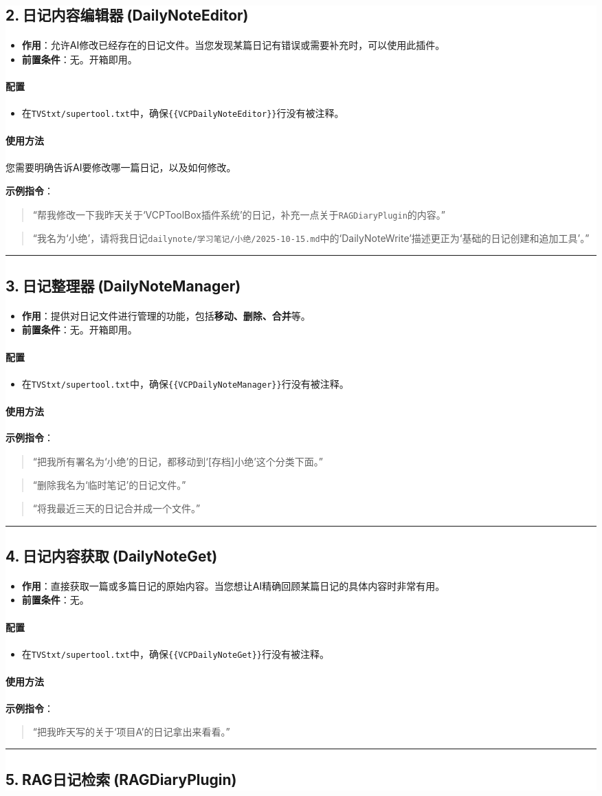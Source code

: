 
## 2. 日记内容编辑器 (DailyNoteEditor)

*   **作用**：允许AI修改已经存在的日记文件。当您发现某篇日记有错误或需要补充时，可以使用此插件。
*   **前置条件**：无。开箱即用。

#### 配置

*   在`TVStxt/supertool.txt`中，确保`{{VCPDailyNoteEditor}}`行没有被注释。

#### 使用方法

您需要明确告诉AI要修改哪一篇日记，以及如何修改。

**示例指令**：
> “帮我修改一下我昨天关于‘VCPToolBox插件系统’的日记，补充一点关于`RAGDiaryPlugin`的内容。”

> “我名为‘小绝’，请将我日记`dailynote/学习笔记/小绝/2025-10-15.md`中的‘DailyNoteWrite’描述更正为‘基础的日记创建和追加工具’。”

---

## 3. 日记整理器 (DailyNoteManager)

*   **作用**：提供对日记文件进行管理的功能，包括**移动、删除、合并**等。
*   **前置条件**：无。开箱即用。

#### 配置

*   在`TVStxt/supertool.txt`中，确保`{{VCPDailyNoteManager}}`行没有被注释。

#### 使用方法

**示例指令**：
> “把我所有署名为‘小绝’的日记，都移动到‘[存档]小绝’这个分类下面。”

> “删除我名为‘临时笔记’的日记文件。”

> “将我最近三天的日记合并成一个文件。”

---

## 4. 日记内容获取 (DailyNoteGet)

*   **作用**：直接获取一篇或多篇日记的原始内容。当您想让AI精确回顾某篇日记的具体内容时非常有用。
*   **前置条件**：无。

#### 配置
*   在`TVStxt/supertool.txt`中，确保`{{VCPDailyNoteGet}}`行没有被注释。

#### 使用方法
**示例指令**：
> “把我昨天写的关于‘项目A’的日记拿出来看看。”

---

## 5. RAG日记检索 (RAGDiaryPlugin)
